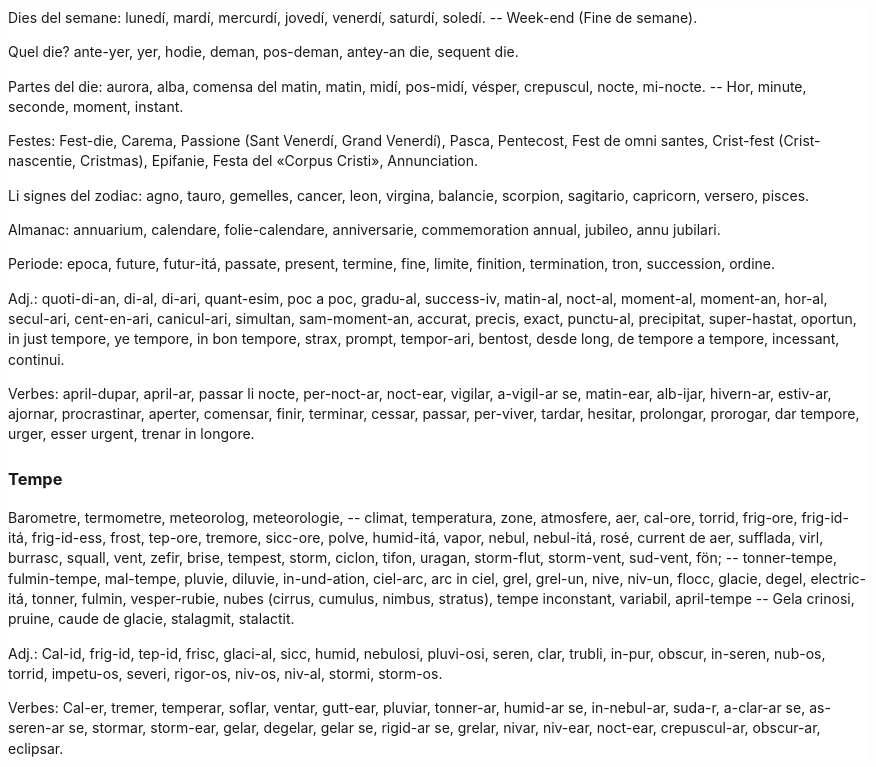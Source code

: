 Dies del semane: lunedí, mardí, mercurdí, jovedí, venerdí, saturdí,
soledí. -- Week-end (Fine de semane).

Quel die? ante-yer, yer, hodie, deman, pos-deman, antey-an die, sequent
die.

Partes del die: aurora, alba, comensa del matin, matin, midí, pos-midí,
vésper, crepuscul, nocte, mi-nocte. -- Hor, minute, seconde, moment,
instant.

Festes: Fest-die, Carema, Passione (Sant Venerdí, Grand Venerdí), Pasca,
Pentecost, Fest de omni santes, Crist-fest (Crist-nascentie, Cristmas),
Epifanie, Festa del «Corpus Cristi», Annunciation.

Li signes del zodiac: agno, tauro, gemelles, cancer, leon, virgina,
balancie, scorpion, sagitario, capricorn, versero, pisces.

Almanac: annuarium, calendare, folie-calendare, anniversarie,
commemoration annual, jubileo, annu jubilari.

Periode: epoca, future, futur-itá, passate, present, termine, fine,
limite, finition, termination, tron, succession, ordine.

Adj.: quoti-di-an, di-al, di-ari, quant-esim, poc a poc, gradu-al,
success-iv, matin-al, noct-al, moment-al, moment-an, hor-al, secul-ari,
cent-en-ari, canicul-ari, simultan, sam-moment-an, accurat, precis,
exact, punctu-al, precipitat, super-hastat, oportun, in just tempore, ye
tempore, in bon tempore, strax, prompt, tempor-ari, bentost, desde long,
de tempore a tempore, incessant, continui.

Verbes: april-dupar, april-ar, passar li nocte, per-noct-ar, noct-ear,
vigilar, a-vigil-ar se, matin-ear, alb-ijar, hivern-ar, estiv-ar,
ajornar, procrastinar, aperter, comensar, finir, terminar, cessar,
passar, per-viver, tardar, hesitar, prolongar, prorogar, dar tempore,
urger, esser urgent, trenar in longore.


### Tempe

Barometre, termometre, meteorolog, meteorologie, -- climat, temperatura,
zone, atmosfere, aer, cal-ore, torrid, frig-ore, frig-id-itá,
frig-id-ess, frost, tep-ore, tremore, sicc-ore, polve, humid-itá, vapor,
nebul, nebul-itá, rosé, current de aer, sufflada, virl, burrasc, squall,
vent, zefir, brise, tempest, storm, ciclon, tifon, uragan, storm-flut,
storm-vent, sud-vent, fön; -- tonner-tempe, fulmin-tempe, mal-tempe,
pluvie, diluvie, in-und-ation, ciel-arc, arc in ciel, grel, grel-un,
nive, niv-un, flocc, glacie, degel, electric-itá, tonner, fulmin,
vesper-rubie, nubes (cirrus, cumulus, nimbus, stratus), tempe
inconstant, variabil, april-tempe -- Gela crinosi, pruine, caude de
glacie, stalagmit, stalactit.

Adj.: Cal-id, frig-id, tep-id, frisc, glaci-al, sicc, humid, nebulosi,
pluvi-osi, seren, clar, trubli, in-pur, obscur, in-seren, nub-os,
torrid, impetu-os, severi, rigor-os, niv-os, niv-al, stormi, storm-os.

Verbes: Cal-er, tremer, temperar, soflar, ventar, gutt-ear, pluviar,
tonner-ar, humid-ar se, in-nebul-ar, suda-r, a-clar-ar se, as-seren-ar
se, stormar, storm-ear, gelar, degelar, gelar se, rigid-ar se, grelar,
nivar, niv-ear, noct-ear, crepuscul-ar, obscur-ar, eclipsar.
